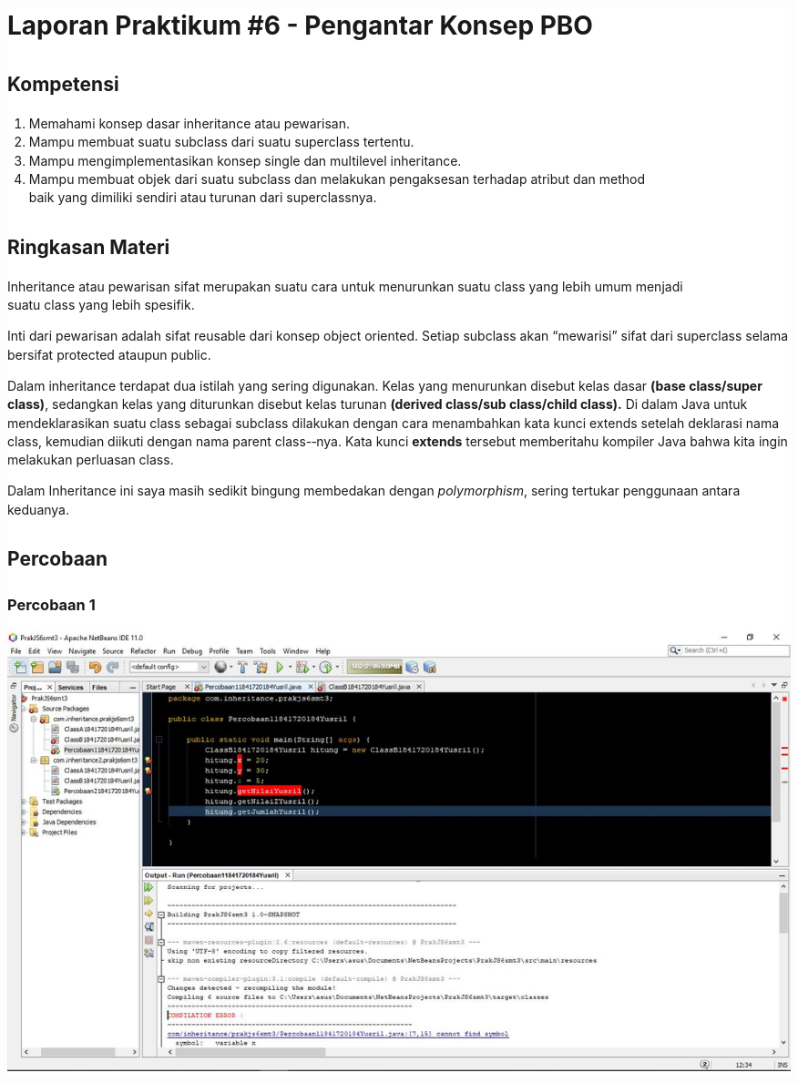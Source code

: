 # Laporan Praktikum #6 - Pengantar Konsep PBO

## Kompetensi
1. Memahami konsep dasar inheritance atau pewarisan.
2. Mampu membuat suatu subclass dari suatu superclass tertentu.
3. Mampu mengimplementasikan konsep	single dan multilevel inheritance.
4. Mampu membuat objek dari suatu subclass dan melakukan pengaksesan terhadap atribut dan method	baik yang dimiliki sendiri atau	turunan dari superclassnya.

## Ringkasan Materi

Inheritance atau pewarisan sifat merupakan suatu cara untuk menurunkan suatu class yang lebih umum menjadi	suatu class yang lebih spesifik.

Inti dari pewarisan adalah sifat reusable dari konsep object oriented. Setiap subclass akan “mewarisi” sifat	dari superclass selama bersifat	protected ataupun public. 

Dalam inheritance terdapat dua istilah yang	sering digunakan. Kelas yang menurunkan disebut kelas dasar **(base class/super class)**, sedangkan kelas yang diturunkan disebut kelas turunan **(derived class/sub class/child class).** Di dalam Java untuk mendeklarasikan	suatu class sebagai subclass dilakukan dengan cara menambahkan kata kunci extends setelah deklarasi nama class, kemudian diikuti dengan nama parent class-­‐nya. Kata kunci	**extends** tersebut memberitahu kompiler Java bahwa kita ingin melakukan perluasan class.

Dalam Inheritance ini saya masih sedikit bingung membedakan dengan *polymorphism*, sering tertukar penggunaan antara keduanya.

## Percobaan

### Percobaan 1
![skrinsut percobaan 1](img/percobaan_1.JPG)
